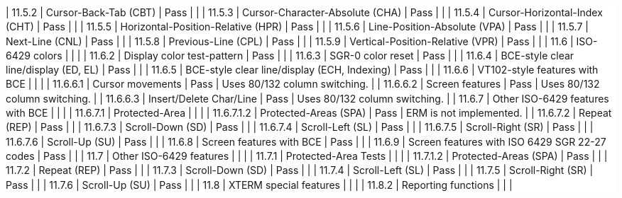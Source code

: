 | 11\.5\.2 | Cursor\-Back\-Tab \(CBT\) | Pass |   |
| 11\.5\.3 | Cursor\-Character\-Absolute \(CHA\) | Pass |   |
| 11\.5\.4 | Cursor\-Horizontal\-Index \(CHT\) | Pass |   |
| 11\.5\.5 | Horizontal\-Position\-Relative \(HPR\) | Pass |   |
| 11\.5\.6 | Line\-Position\-Absolute \(VPA\) | Pass |   |
| 11\.5\.7 | Next\-Line \(CNL\) | Pass |   |
| 11\.5\.8 | Previous\-Line \(CPL\) | Pass |   |
| 11\.5\.9 | Vertical\-Position\-Relative \(VPR\) | Pass |   |
| 11\.6 | ISO\-6429 colors |   |   |
| 11\.6\.2 | Display color test\-pattern | Pass |   |
| 11\.6\.3 | SGR\-0 color reset | Pass |   |
| 11\.6\.4 | BCE\-style clear line/display \(ED, EL\) | Pass |   |
| 11\.6\.5 | BCE\-style clear line/display \(ECH, Indexing\) | Pass |   |
| 11\.6\.6 | VT102\-style features with BCE |   |   |
| 11\.6\.6\.1 | Cursor movements | Pass | Uses 80/132 column switching\. |
| 11\.6\.6\.2 | Screen features | Pass | Uses 80/132 column switching\. |
| 11\.6\.6\.3 | Insert/Delete Char/Line | Pass | Uses 80/132 column switching\. |
| 11\.6\.7 | Other ISO\-6429 features with BCE |   |   |
| 11\.6\.7\.1 | Protected\-Area |   |   |
| 11\.6\.7\.1\.2 | Protected\-Areas \(SPA\) | Pass | ERM is not implemented\. |
| 11\.6\.7\.2 | Repeat \(REP\) | Pass |   |
| 11\.6\.7\.3 | Scroll\-Down \(SD\) | Pass |   |
| 11\.6\.7\.4 | Scroll\-Left \(SL\) | Pass |   |
| 11\.6\.7\.5 | Scroll\-Right \(SR\) | Pass |   |
| 11\.6\.7\.6 | Scroll\-Up \(SU\) | Pass |   |
| 11\.6\.8 | Screen features with BCE | Pass |   |
| 11\.6\.9 | Screen features with ISO 6429 SGR 22\-27 codes | Pass |   |
| 11\.7 | Other ISO\-6429 features |   |   |
| 11\.7\.1 | Protected\-Area Tests |   |   |
| 11\.7\.1\.2 | Protected\-Areas \(SPA\) | Pass |   |
| 11\.7\.2 | Repeat \(REP\) | Pass |   |
| 11\.7\.3 | Scroll\-Down \(SD\) | Pass |   |
| 11\.7\.4 | Scroll\-Left \(SL\) | Pass |   |
| 11\.7\.5 | Scroll\-Right \(SR\) | Pass |   |
| 11\.7\.6 | Scroll\-Up \(SU\) | Pass |   |
| 11\.8 | XTERM special features |   |   |
| 11\.8\.2 | Reporting functions |   |   |